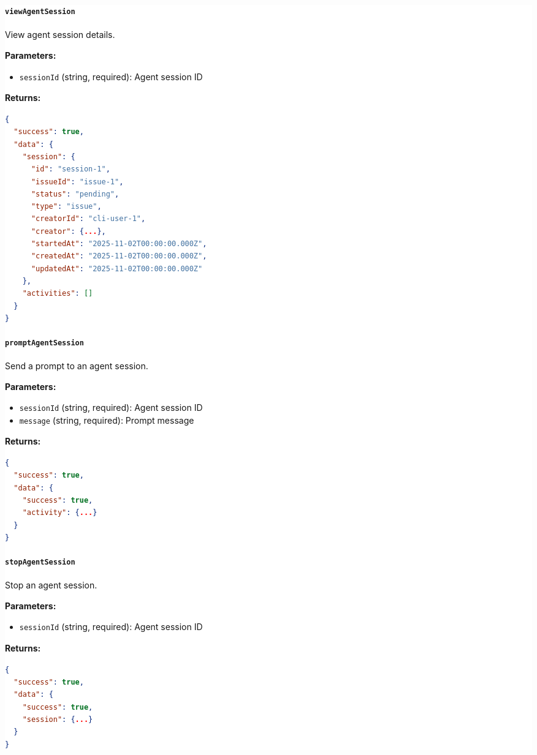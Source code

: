 #### `viewAgentSession`
View agent session details.

**Parameters:**
- `sessionId` (string, required): Agent session ID

**Returns:**
```json
{
  "success": true,
  "data": {
    "session": {
      "id": "session-1",
      "issueId": "issue-1",
      "status": "pending",
      "type": "issue",
      "creatorId": "cli-user-1",
      "creator": {...},
      "startedAt": "2025-11-02T00:00:00.000Z",
      "createdAt": "2025-11-02T00:00:00.000Z",
      "updatedAt": "2025-11-02T00:00:00.000Z"
    },
    "activities": []
  }
}
```

#### `promptAgentSession`
Send a prompt to an agent session.

**Parameters:**
- `sessionId` (string, required): Agent session ID
- `message` (string, required): Prompt message

**Returns:**
```json
{
  "success": true,
  "data": {
    "success": true,
    "activity": {...}
  }
}
```

#### `stopAgentSession`
Stop an agent session.

**Parameters:**
- `sessionId` (string, required): Agent session ID

**Returns:**
```json
{
  "success": true,
  "data": {
    "success": true,
    "session": {...}
  }
}
```

